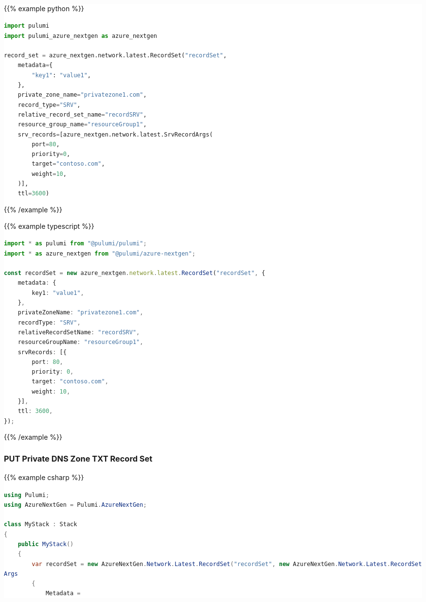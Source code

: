 {{% example python %}}

```python
import pulumi
import pulumi_azure_nextgen as azure_nextgen

record_set = azure_nextgen.network.latest.RecordSet("recordSet",
    metadata={
        "key1": "value1",
    },
    private_zone_name="privatezone1.com",
    record_type="SRV",
    relative_record_set_name="recordSRV",
    resource_group_name="resourceGroup1",
    srv_records=[azure_nextgen.network.latest.SrvRecordArgs(
        port=80,
        priority=0,
        target="contoso.com",
        weight=10,
    )],
    ttl=3600)

```

{{% /example %}}

{{% example typescript %}}

```typescript
import * as pulumi from "@pulumi/pulumi";
import * as azure_nextgen from "@pulumi/azure-nextgen";

const recordSet = new azure_nextgen.network.latest.RecordSet("recordSet", {
    metadata: {
        key1: "value1",
    },
    privateZoneName: "privatezone1.com",
    recordType: "SRV",
    relativeRecordSetName: "recordSRV",
    resourceGroupName: "resourceGroup1",
    srvRecords: [{
        port: 80,
        priority: 0,
        target: "contoso.com",
        weight: 10,
    }],
    ttl: 3600,
});

```

{{% /example %}}

### PUT Private DNS Zone TXT Record Set
{{% example csharp %}}
```csharp
using Pulumi;
using AzureNextGen = Pulumi.AzureNextGen;

class MyStack : Stack
{
    public MyStack()
    {
        var recordSet = new AzureNextGen.Network.Latest.RecordSet("recordSet", new AzureNextGen.Network.Latest.RecordSetArgs
        {
            Metadata = 
```